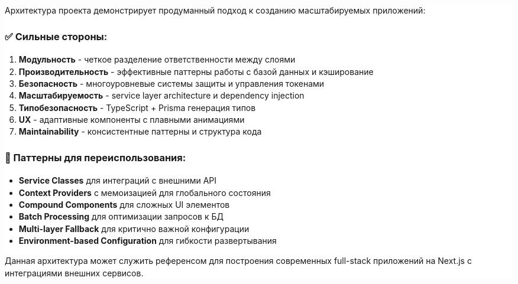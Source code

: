 Архитектура проекта демонстрирует продуманный подход к созданию масштабируемых приложений:

### ✅ Сильные стороны:

1. **Модульность** - четкое разделение ответственности между слоями
2. **Производительность** - эффективные паттерны работы с базой данных и кэширование
3. **Безопасность** - многоуровневые системы защиты и управления токенами
4. **Масштабируемость** - service layer architecture и dependency injection
5. **Типобезопасность** - TypeScript + Prisma генерация типов
6. **UX** - адаптивные компоненты с плавными анимациями
7. **Maintainability** - консистентные паттерны и структура кода

### 🚀 Паттерны для переиспользования:

- **Service Classes** для интеграций с внешними API
- **Context Providers** с мемоизацией для глобального состояния
- **Compound Components** для сложных UI элементов
- **Batch Processing** для оптимизации запросов к БД
- **Multi-layer Fallback** для критично важной конфигурации
- **Environment-based Configuration** для гибкости развертывания

Данная архитектура может служить референсом для построения современных full-stack приложений на Next.js с интеграциями внешних сервисов.